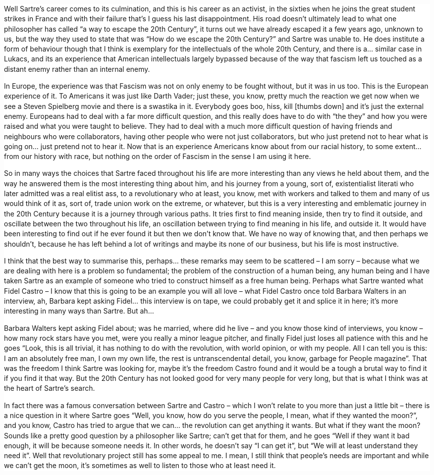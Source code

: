Well Sartre’s career comes to its culmination, and this is his career as an activist, in the sixties when he joins the great student strikes in France and with their failure that’s I guess his last disappointment. His road doesn’t ultimately lead to what one philosopher has called “a way to escape the 20th Century”, it turns out we have already escaped it a few years ago, unknown to us, but the way they used to state that was “How do we escape the 20th Century?” and Sartre was unable to. He does institute a form of behaviour though that I think is exemplary for the intellectuals of the whole 20th Century, and there is a… similar case in Lukacs, and its an experience that American intellectuals largely bypassed because of the way that fascism left us touched as a distant enemy rather than an internal enemy.

In Europe, the experience was that Fascism was not on only enemy to be fought without, but it was in us too. This is the European experience of it. To Americans it was just like Darth Vader; just these, you know, pretty much the reaction we get now when we see a Steven Spielberg movie and there is a swastika in it. Everybody goes boo, hiss, kill [thumbs down] and it’s just the external enemy. Europeans had to deal with a far more difficult question, and this really does have to do with “the they” and how you were raised and what you were taught to believe. They had to deal with a much more difficult question of having friends and neighbours who were collaborators, having other people who were not just collaborators, but who just pretend not to hear what is going on… just pretend not to hear it. Now that is an experience Americans know about from our racial history, to some extent… from our history with race, but nothing on the order of Fascism in the sense I am using it here.

So in many ways the choices that Sartre faced throughout his life are more interesting than any views he held about them, and the way he answered them is the most interesting thing about him, and his journey from a young, sort of, existentialist literati who later admitted was a real elitist ass, to a revolutionary who at least, you know, met with workers and talked to them and many of us would think of it as, sort of, trade union work on the extreme, or whatever, but this is a very interesting and emblematic journey in the 20th Century because it is a journey through various paths. It tries first to find meaning inside, then try to find it outside, and oscillate between the two throughout his life, an oscillation between trying to find meaning in his life, and outside it. It would have been interesting to find out if he ever found it but then we don’t know that. We have no way of knowing that, and then perhaps we shouldn’t, because he has left behind a lot of writings and maybe its none of our business, but his life is most instructive.

I think that the best way to summarise this, perhaps… these remarks may seem to be scattered – I am sorry – because what we are dealing with here is a problem so fundamental; the problem of the construction of a human being, any human being and I have taken Sartre as an example of someone who tried to construct himself as a free human being. Perhaps what Sartre wanted what Fidel Castro – I know that this is going to be an example you will all love – what Fidel Castro once told Barbara Walters in an interview, ah, Barbara kept asking Fidel… this interview is on tape, we could probably get it and splice it in here; it’s more interesting in many ways than Sartre. But ah…

Barbara Walters kept asking Fidel about; was he married, where did he live – and you know those kind of interviews, you know – how many rock stars have you met, were you really a minor league pitcher, and finally Fidel just loses all patience with this and he goes “Look, this is all trivial, it has nothing to do with the revolution, with world opinion, or with my people. All I can tell you is this: I am an absolutely free man, I own my own life, the rest is untranscendental detail, you know, garbage for People magazine”. That was the freedom I think Sartre was looking for, maybe it’s the freedom Castro found and it would be a tough a brutal way to find it if you find it that way. But the 20th Century has not looked good for very many people for very long, but that is what I think was at the heart of Sartre’s search.

In fact there was a famous conversation between Sartre and Castro – which I won’t relate to you more than just a little bit – there is a nice question in it where Sartre goes “Well, you know, how do you serve the people, I mean, what if they wanted the moon?”, and you know, Castro has tried to argue that we can… the revolution can get anything it wants. But what if they want the moon? Sounds like a pretty good question by a philosopher like Sartre; can’t get that for them, and he goes “Well if they want it bad enough, it will be because someone needs it. In other words, he doesn’t say “I can get it”, but “We will at least understand they need it”. Well that revolutionary project still has some appeal to me. I mean, I still think that people’s needs are important and while we can’t get the moon, it’s sometimes as well to listen to those who at least need it.
